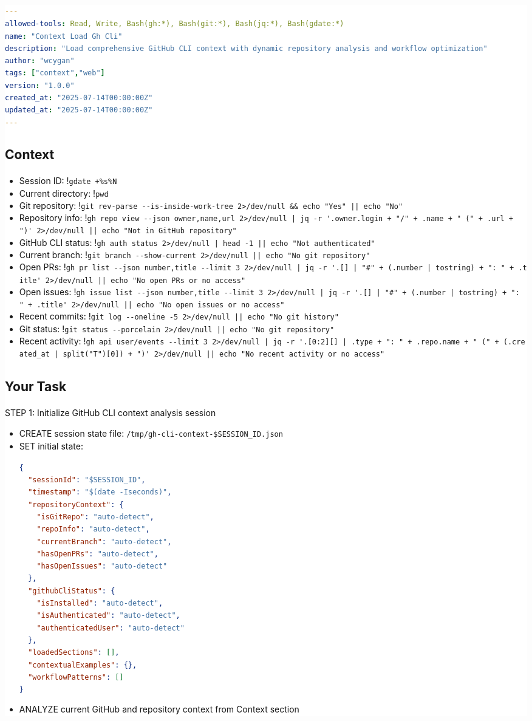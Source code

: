 ```yaml
---
allowed-tools: Read, Write, Bash(gh:*), Bash(git:*), Bash(jq:*), Bash(gdate:*)
name: "Context Load Gh Cli"
description: "Load comprehensive GitHub CLI context with dynamic repository analysis and workflow optimization"
author: "wcygan"
tags: ["context","web"]
version: "1.0.0"
created_at: "2025-07-14T00:00:00Z"
updated_at: "2025-07-14T00:00:00Z"
---
```


## Context

- Session ID: !`gdate +%s%N`
- Current directory: !`pwd`
- Git repository: !`git rev-parse --is-inside-work-tree 2>/dev/null && echo "Yes" || echo "No"`
- Repository info: !`gh repo view --json owner,name,url 2>/dev/null | jq -r '.owner.login + "/" + .name + " (" + .url + ")' 2>/dev/null || echo "Not in GitHub repository"`
- GitHub CLI status: !`gh auth status 2>/dev/null | head -1 || echo "Not authenticated"`
- Current branch: !`git branch --show-current 2>/dev/null || echo "No git repository"`
- Open PRs: !`gh pr list --json number,title --limit 3 2>/dev/null | jq -r '.[] | "#" + (.number | tostring) + ": " + .title' 2>/dev/null || echo "No open PRs or no access"`
- Open issues: !`gh issue list --json number,title --limit 3 2>/dev/null | jq -r '.[] | "#" + (.number | tostring) + ": " + .title' 2>/dev/null || echo "No open issues or no access"`
- Recent commits: !`git log --oneline -5 2>/dev/null || echo "No git history"`
- Git status: !`git status --porcelain 2>/dev/null || echo "No git repository"`
- Recent activity: !`gh api user/events --limit 3 2>/dev/null | jq -r '.[0:2][] | .type + ": " + .repo.name + " (" + (.created_at | split("T")[0]) + ")' 2>/dev/null || echo "No recent activity or no access"`

## Your Task

STEP 1: Initialize GitHub CLI context analysis session

- CREATE session state file: `/tmp/gh-cli-context-$SESSION_ID.json`
- SET initial state:
  ```json
  {
    "sessionId": "$SESSION_ID",
    "timestamp": "$(date -Iseconds)",
    "repositoryContext": {
      "isGitRepo": "auto-detect",
      "repoInfo": "auto-detect",
      "currentBranch": "auto-detect",
      "hasOpenPRs": "auto-detect",
      "hasOpenIssues": "auto-detect"
    },
    "githubCliStatus": {
      "isInstalled": "auto-detect",
      "isAuthenticated": "auto-detect",
      "authenticatedUser": "auto-detect"
    },
    "loadedSections": [],
    "contextualExamples": {},
    "workflowPatterns": []
  }
  ```
- ANALYZE current GitHub and repository context from Context section
